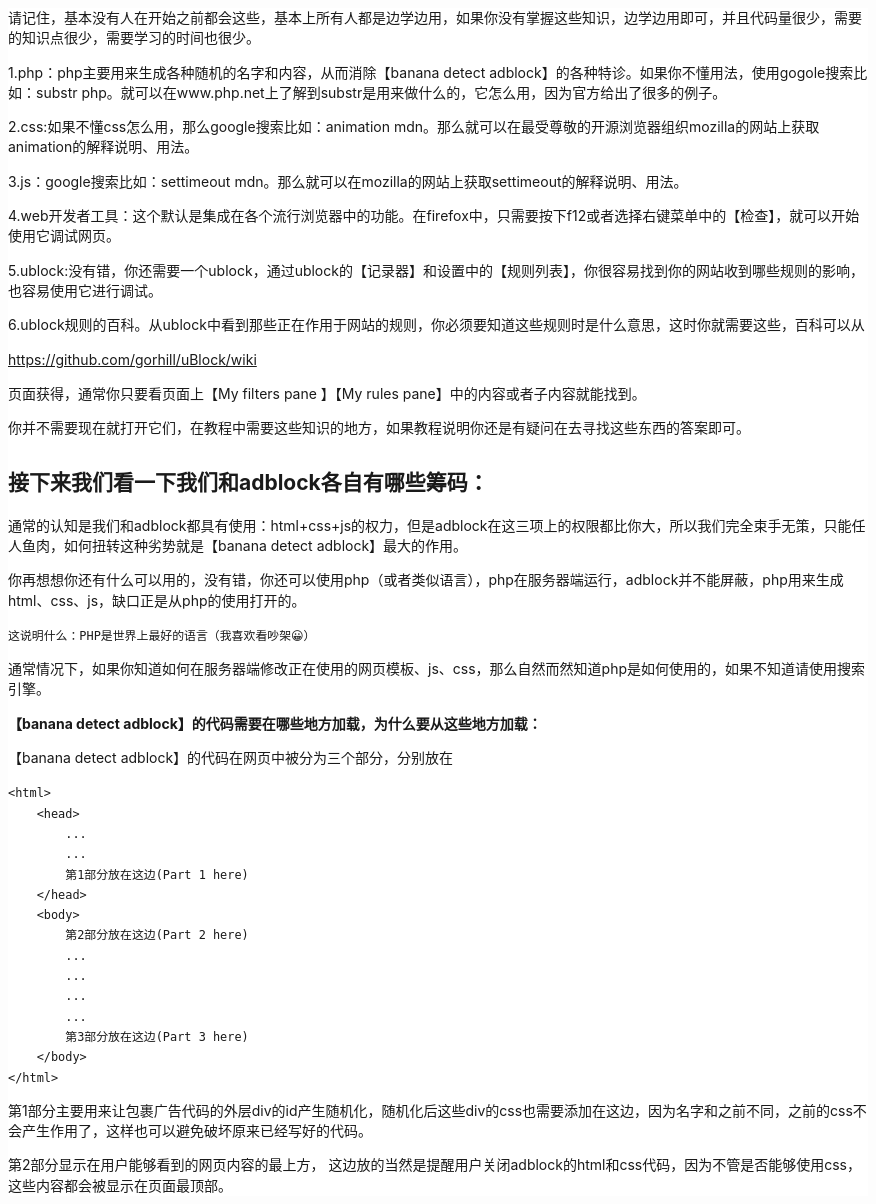 请记住，基本没有人在开始之前都会这些，基本上所有人都是边学边用，如果你没有掌握这些知识，边学边用即可，并且代码量很少，需要的知识点很少，需要学习的时间也很少。

1.php：php主要用来生成各种随机的名字和内容，从而消除【banana detect adblock】的各种特诊。如果你不懂用法，使用gogole搜索比如：substr php。就可以在www.php.net上了解到substr是用来做什么的，它怎么用，因为官方给出了很多的例子。

2.css:如果不懂css怎么用，那么google搜索比如：animation mdn。那么就可以在最受尊敬的开源浏览器组织mozilla的网站上获取animation的解释说明、用法。

3.js：google搜索比如：settimeout mdn。那么就可以在mozilla的网站上获取settimeout的解释说明、用法。

4.web开发者工具：这个默认是集成在各个流行浏览器中的功能。在firefox中，只需要按下f12或者选择右键菜单中的【检查】，就可以开始使用它调试网页。

5.ublock:没有错，你还需要一个ublock，通过ublock的【记录器】和设置中的【规则列表】，你很容易找到你的网站收到哪些规则的影响，也容易使用它进行调试。

6.ublock规则的百科。从ublock中看到那些正在作用于网站的规则，你必须要知道这些规则时是什么意思，这时你就需要这些，百科可以从

https://github.com/gorhill/uBlock/wiki

页面获得，通常你只要看页面上【My filters pane 】【My rules pane】中的内容或者子内容就能找到。

你并不需要现在就打开它们，在教程中需要这些知识的地方，如果教程说明你还是有疑问在去寻找这些东西的答案即可。

## 接下来我们看一下我们和adblock各自有哪些筹码：

通常的认知是我们和adblock都具有使用：html+css+js的权力，但是adblock在这三项上的权限都比你大，所以我们完全束手无策，只能任人鱼肉，如何扭转这种劣势就是【banana detect adblock】最大的作用。

你再想想你还有什么可以用的，没有错，你还可以使用php（或者类似语言），php在服务器端运行，adblock并不能屏蔽，php用来生成html、css、js，缺口正是从php的使用打开的。

```
这说明什么：PHP是世界上最好的语言（我喜欢看吵架😀）
```

通常情况下，如果你知道如何在服务器端修改正在使用的网页模板、js、css，那么自然而然知道php是如何使用的，如果不知道请使用搜索引擎。

**【banana detect adblock】的代码需要在哪些地方加载，为什么要从这些地方加载：**

【banana detect adblock】的代码在网页中被分为三个部分，分别放在

```
<html>
	<head>
		...
		...
		第1部分放在这边(Part 1 here)
	</head>
	<body>
		第2部分放在这边(Part 2 here)
		...
		...
		...
		...
		第3部分放在这边(Part 3 here)
	</body>
</html>
```

第1部分主要用来让包裹广告代码的外层div的id产生随机化，随机化后这些div的css也需要添加在这边，因为名字和之前不同，之前的css不会产生作用了，这样也可以避免破坏原来已经写好的代码。

第2部分显示在用户能够看到的网页内容的最上方， 这边放的当然是提醒用户关闭adblock的html和css代码，因为不管是否能够使用css，这些内容都会被显示在页面最顶部。

